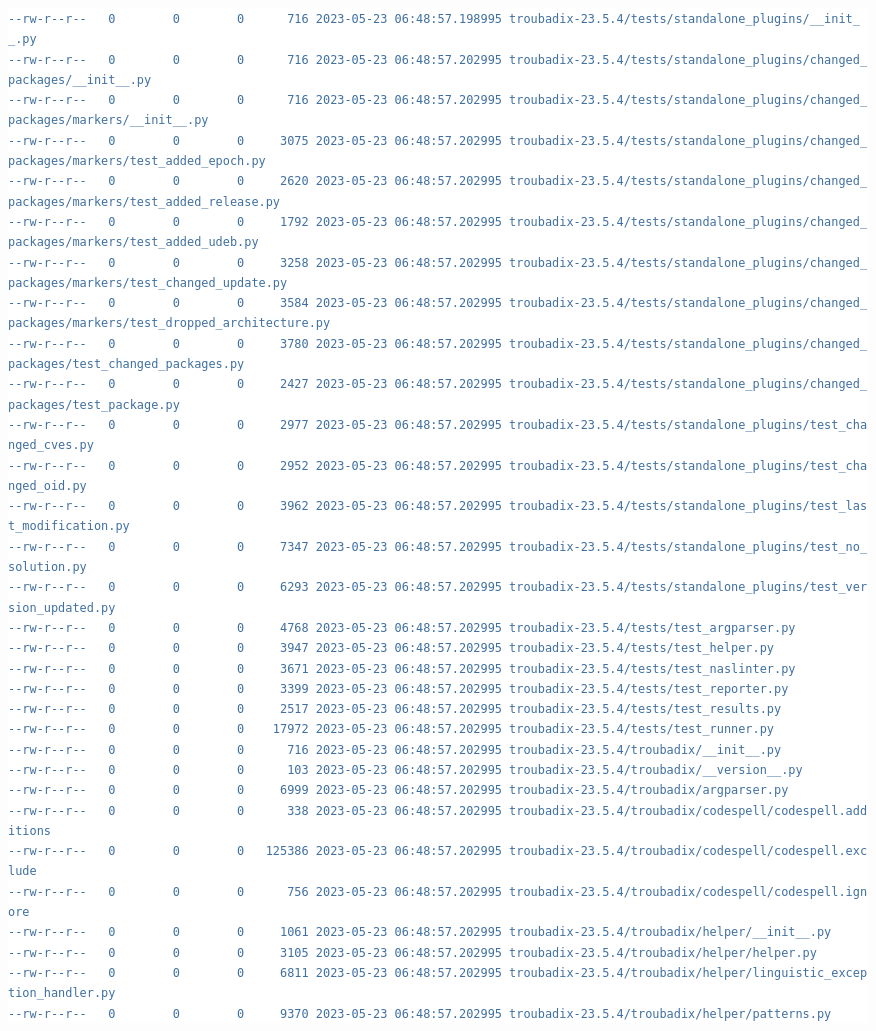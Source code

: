 ```diff
--rw-r--r--   0        0        0      716 2023-05-23 06:48:57.198995 troubadix-23.5.4/tests/standalone_plugins/__init__.py
--rw-r--r--   0        0        0      716 2023-05-23 06:48:57.202995 troubadix-23.5.4/tests/standalone_plugins/changed_packages/__init__.py
--rw-r--r--   0        0        0      716 2023-05-23 06:48:57.202995 troubadix-23.5.4/tests/standalone_plugins/changed_packages/markers/__init__.py
--rw-r--r--   0        0        0     3075 2023-05-23 06:48:57.202995 troubadix-23.5.4/tests/standalone_plugins/changed_packages/markers/test_added_epoch.py
--rw-r--r--   0        0        0     2620 2023-05-23 06:48:57.202995 troubadix-23.5.4/tests/standalone_plugins/changed_packages/markers/test_added_release.py
--rw-r--r--   0        0        0     1792 2023-05-23 06:48:57.202995 troubadix-23.5.4/tests/standalone_plugins/changed_packages/markers/test_added_udeb.py
--rw-r--r--   0        0        0     3258 2023-05-23 06:48:57.202995 troubadix-23.5.4/tests/standalone_plugins/changed_packages/markers/test_changed_update.py
--rw-r--r--   0        0        0     3584 2023-05-23 06:48:57.202995 troubadix-23.5.4/tests/standalone_plugins/changed_packages/markers/test_dropped_architecture.py
--rw-r--r--   0        0        0     3780 2023-05-23 06:48:57.202995 troubadix-23.5.4/tests/standalone_plugins/changed_packages/test_changed_packages.py
--rw-r--r--   0        0        0     2427 2023-05-23 06:48:57.202995 troubadix-23.5.4/tests/standalone_plugins/changed_packages/test_package.py
--rw-r--r--   0        0        0     2977 2023-05-23 06:48:57.202995 troubadix-23.5.4/tests/standalone_plugins/test_changed_cves.py
--rw-r--r--   0        0        0     2952 2023-05-23 06:48:57.202995 troubadix-23.5.4/tests/standalone_plugins/test_changed_oid.py
--rw-r--r--   0        0        0     3962 2023-05-23 06:48:57.202995 troubadix-23.5.4/tests/standalone_plugins/test_last_modification.py
--rw-r--r--   0        0        0     7347 2023-05-23 06:48:57.202995 troubadix-23.5.4/tests/standalone_plugins/test_no_solution.py
--rw-r--r--   0        0        0     6293 2023-05-23 06:48:57.202995 troubadix-23.5.4/tests/standalone_plugins/test_version_updated.py
--rw-r--r--   0        0        0     4768 2023-05-23 06:48:57.202995 troubadix-23.5.4/tests/test_argparser.py
--rw-r--r--   0        0        0     3947 2023-05-23 06:48:57.202995 troubadix-23.5.4/tests/test_helper.py
--rw-r--r--   0        0        0     3671 2023-05-23 06:48:57.202995 troubadix-23.5.4/tests/test_naslinter.py
--rw-r--r--   0        0        0     3399 2023-05-23 06:48:57.202995 troubadix-23.5.4/tests/test_reporter.py
--rw-r--r--   0        0        0     2517 2023-05-23 06:48:57.202995 troubadix-23.5.4/tests/test_results.py
--rw-r--r--   0        0        0    17972 2023-05-23 06:48:57.202995 troubadix-23.5.4/tests/test_runner.py
--rw-r--r--   0        0        0      716 2023-05-23 06:48:57.202995 troubadix-23.5.4/troubadix/__init__.py
--rw-r--r--   0        0        0      103 2023-05-23 06:48:57.202995 troubadix-23.5.4/troubadix/__version__.py
--rw-r--r--   0        0        0     6999 2023-05-23 06:48:57.202995 troubadix-23.5.4/troubadix/argparser.py
--rw-r--r--   0        0        0      338 2023-05-23 06:48:57.202995 troubadix-23.5.4/troubadix/codespell/codespell.additions
--rw-r--r--   0        0        0   125386 2023-05-23 06:48:57.202995 troubadix-23.5.4/troubadix/codespell/codespell.exclude
--rw-r--r--   0        0        0      756 2023-05-23 06:48:57.202995 troubadix-23.5.4/troubadix/codespell/codespell.ignore
--rw-r--r--   0        0        0     1061 2023-05-23 06:48:57.202995 troubadix-23.5.4/troubadix/helper/__init__.py
--rw-r--r--   0        0        0     3105 2023-05-23 06:48:57.202995 troubadix-23.5.4/troubadix/helper/helper.py
--rw-r--r--   0        0        0     6811 2023-05-23 06:48:57.202995 troubadix-23.5.4/troubadix/helper/linguistic_exception_handler.py
--rw-r--r--   0        0        0     9370 2023-05-23 06:48:57.202995 troubadix-23.5.4/troubadix/helper/patterns.py
```